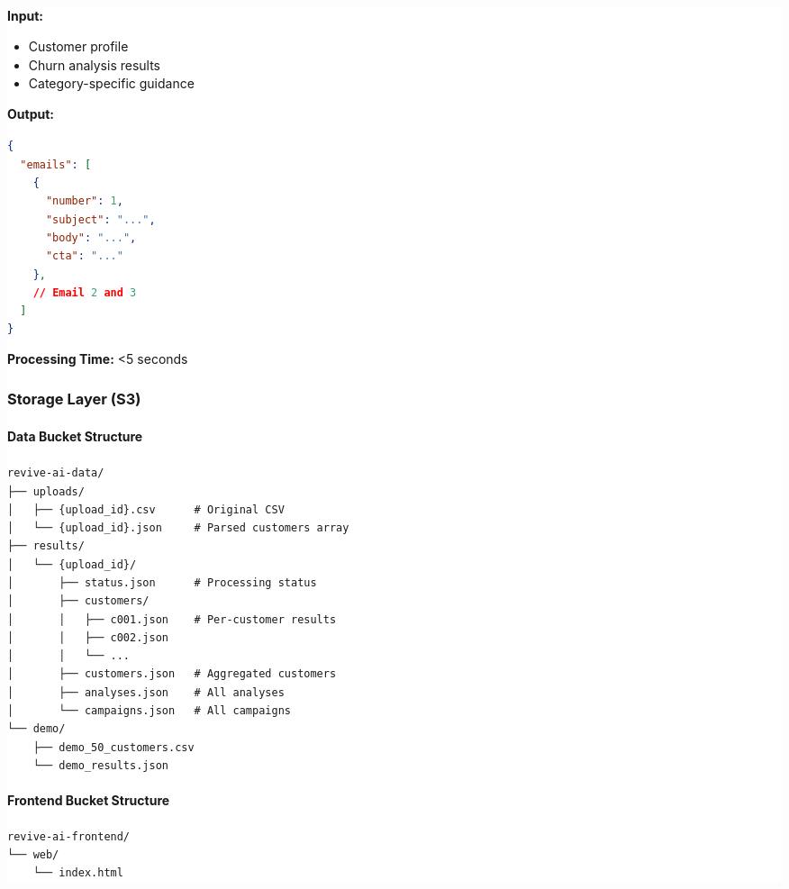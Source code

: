 **Input:**
- Customer profile
- Churn analysis results
- Category-specific guidance

**Output:**
```json
{
  "emails": [
    {
      "number": 1,
      "subject": "...",
      "body": "...",
      "cta": "..."
    },
    // Email 2 and 3
  ]
}
```

**Processing Time:** <5 seconds

### Storage Layer (S3)

#### Data Bucket Structure

```
revive-ai-data/
├── uploads/
│   ├── {upload_id}.csv      # Original CSV
│   └── {upload_id}.json     # Parsed customers array
├── results/
│   └── {upload_id}/
│       ├── status.json      # Processing status
│       ├── customers/
│       │   ├── c001.json    # Per-customer results
│       │   ├── c002.json
│       │   └── ...
│       ├── customers.json   # Aggregated customers
│       ├── analyses.json    # All analyses
│       └── campaigns.json   # All campaigns
└── demo/
    ├── demo_50_customers.csv
    └── demo_results.json
```

#### Frontend Bucket Structure

```
revive-ai-frontend/
└── web/
    └── index.html
```
